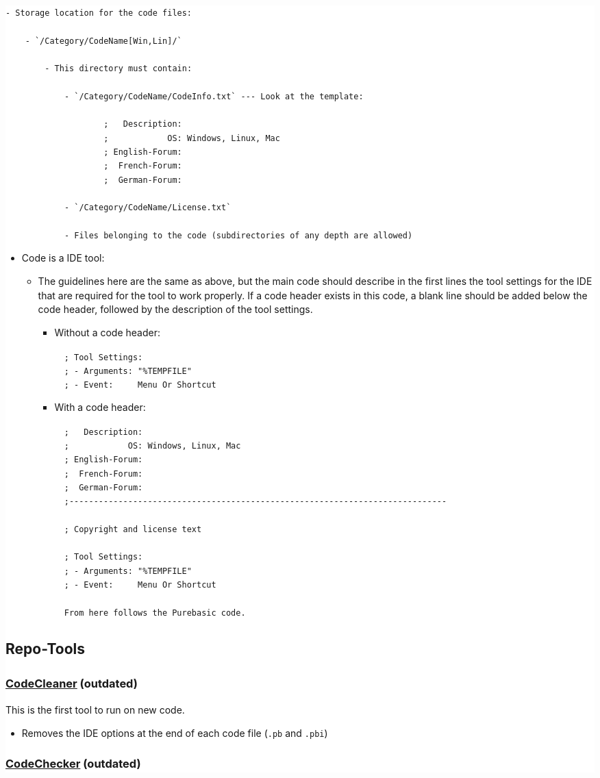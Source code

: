 	- Storage location for the code files:
	
		- `/Category/CodeName[Win,Lin]/`
		
			- This directory must contain:
			
				- `/Category/CodeName/CodeInfo.txt` --- Look at the template:
				
						;   Description:
						;            OS: Windows, Linux, Mac
						; English-Forum:
						;  French-Forum:
						;  German-Forum:
				
				- `/Category/CodeName/License.txt`
				
				- Files belonging to the code (subdirectories of any depth are allowed)
				
- Code is a IDE tool:

	- The guidelines here are the same as above, but the main code should describe in the first lines the tool settings for the IDE that are required for the tool to work properly. If a code header exists in this code, a blank line should be added below the code header, followed by the description of the tool settings.
	
		- Without a code header:
	
				; Tool Settings:
				; - Arguments: "%TEMPFILE"
				; - Event:     Menu Or Shortcut
			
		- With a code header:
		
				;   Description:
				;            OS: Windows, Linux, Mac
				; English-Forum:
				;  French-Forum:
				;  German-Forum:
				;-----------------------------------------------------------------------------
				
				; Copyright and license text
				
				; Tool Settings:
				; - Arguments: "%TEMPFILE"
				; - Event:     Menu Or Shortcut
				
				From here follows the Purebasic code.
				
## Repo-Tools

### [CodeCleaner](https://github.com/Seven365/PureBasic-CodeArchiv-Rebirth/blob/repo-dev/CodesCleaner.pb) (outdated)

This is the first tool to run on new code.

- Removes the IDE options at the end of each code file (`.pb` and `.pbi`)

### [CodeChecker](https://github.com/Seven365/PureBasic-CodeArchiv-Rebirth/blob/repo-dev/CodesChecker.pb)  (outdated)
